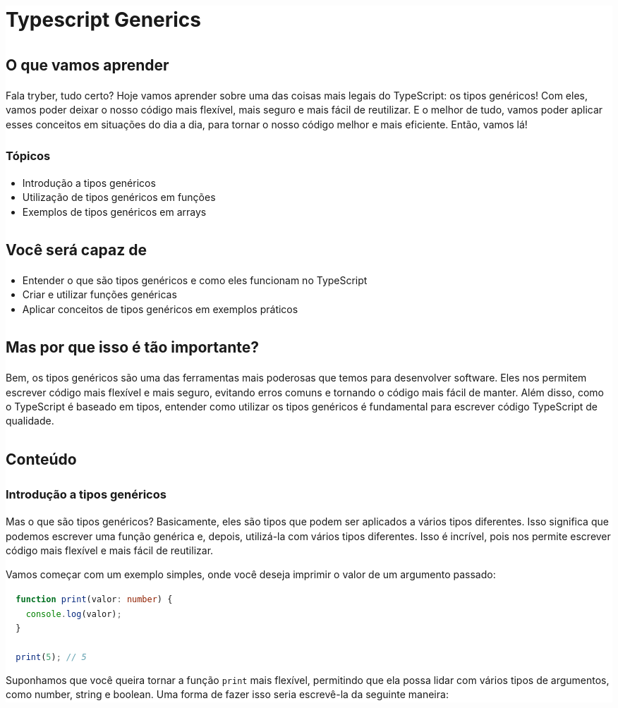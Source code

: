 # Typescript Generics

## O que vamos aprender

Fala tryber, tudo certo? Hoje vamos aprender sobre uma das coisas mais legais do TypeScript: os tipos genéricos! Com eles, vamos poder deixar o nosso código mais flexível, mais seguro e mais fácil de reutilizar. E o melhor de tudo, vamos poder aplicar esses conceitos em situações do dia a dia, para tornar o nosso código melhor e mais eficiente. Então, vamos lá!

### Tópicos

- Introdução a tipos genéricos
- Utilização de tipos genéricos em funções
- Exemplos de tipos genéricos em arrays

## Você será capaz de

- Entender o que são tipos genéricos e como eles funcionam no TypeScript
- Criar e utilizar funções genéricas
- Aplicar conceitos de tipos genéricos em exemplos práticos

## Mas por que isso é tão importante?

Bem, os tipos genéricos são uma das ferramentas mais poderosas que temos para desenvolver software. Eles nos permitem escrever código mais flexível e mais seguro, evitando erros comuns e tornando o código mais fácil de manter. Além disso, como o TypeScript é baseado em tipos, entender como utilizar os tipos genéricos é fundamental para escrever código TypeScript de qualidade.

## Conteúdo

### Introdução a tipos genéricos

Mas o que são tipos genéricos? Basicamente, eles são tipos que podem ser aplicados a vários tipos diferentes. Isso significa que podemos escrever uma função genérica e, depois, utilizá-la com vários tipos diferentes. Isso é incrível, pois nos permite escrever código mais flexível e mais fácil de reutilizar.

Vamos começar com um exemplo simples, onde você deseja imprimir o valor de um argumento passado:

```typescript
  function print(valor: number) {
    console.log(valor);
  }

  print(5); // 5
```

Suponhamos que você queira tornar a função `print` mais flexível, permitindo que ela possa lidar com vários tipos de argumentos, como number, string e boolean. Uma forma de fazer isso seria escrevê-la da seguinte maneira:
